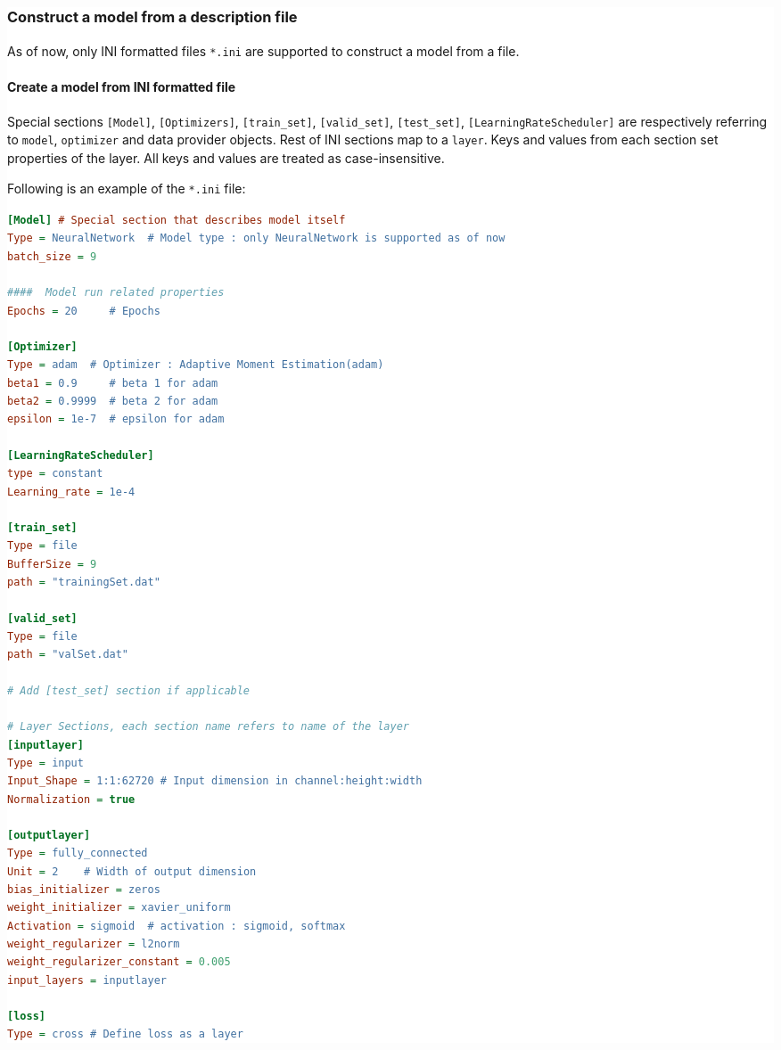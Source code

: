 ### Construct a model from a description file

As of now, only INI formatted files `*.ini` are supported to construct a model from a file.

#### Create a model from INI formatted file

Special sections `[Model]`, `[Optimizers]`, `[train_set]`, `[valid_set]`, `[test_set]`, `[LearningRateScheduler]` are respectively referring to `model`, `optimizer` and data provider objects.
Rest of INI sections map to a `layer`. Keys and values from each section set properties of the layer.
All keys and values are treated as case-insensitive.

Following is an example of the `*.ini` file:

```ini
[Model] # Special section that describes model itself
Type = NeuralNetwork  # Model type : only NeuralNetwork is supported as of now
batch_size = 9

####  Model run related properties
Epochs = 20     # Epochs

[Optimizer]
Type = adam  # Optimizer : Adaptive Moment Estimation(adam)
beta1 = 0.9     # beta 1 for adam
beta2 = 0.9999  # beta 2 for adam
epsilon = 1e-7  # epsilon for adam

[LearningRateScheduler]
type = constant
Learning_rate = 1e-4

[train_set]
Type = file
BufferSize = 9
path = "trainingSet.dat"

[valid_set]
Type = file
path = "valSet.dat"

# Add [test_set] section if applicable

# Layer Sections, each section name refers to name of the layer
[inputlayer]
Type = input
Input_Shape = 1:1:62720 # Input dimension in channel:height:width
Normalization = true

[outputlayer]
Type = fully_connected
Unit = 2    # Width of output dimension
bias_initializer = zeros
weight_initializer = xavier_uniform
Activation = sigmoid  # activation : sigmoid, softmax
weight_regularizer = l2norm
weight_regularizer_constant = 0.005
input_layers = inputlayer

[loss]
Type = cross # Define loss as a layer
```
